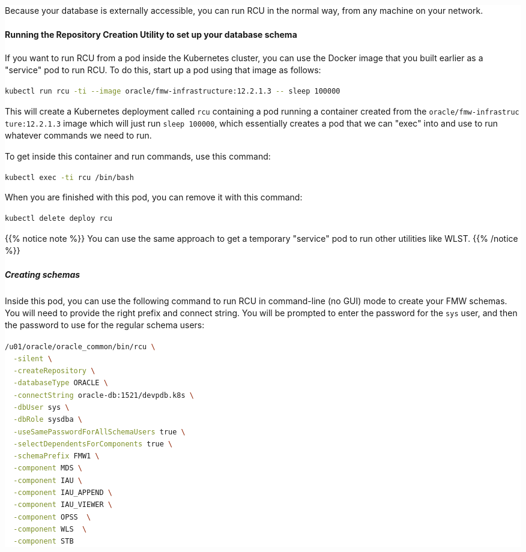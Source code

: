 Because your database is externally accessible, you can run RCU in the normal way, from any
machine on your network.

#### Running the Repository Creation Utility to set up your database schema

If you want to run RCU from a pod inside the Kubernetes cluster, you can use the Docker
image that you built earlier as a "service" pod to run RCU.  To do this, start up a
pod using that image as follows: 

```bash
kubectl run rcu -ti --image oracle/fmw-infrastructure:12.2.1.3 -- sleep 100000

```

This will create a Kubernetes deployment called `rcu` containing a pod running a container
created from the `oracle/fmw-infrastructure:12.2.1.3` image which will just run
`sleep 100000`, which essentially creates a pod that we can "exec" into and use to run whatever
commands we need to run. 

To get inside this container and run commands, use this command: 

```bash
kubectl exec -ti rcu /bin/bash
```

When you are finished with this pod, you can remove it with this command: 

```bash
kubectl delete deploy rcu 
```

{{% notice note %}}
You can use the same approach to get a temporary "service" pod to run other utilities
like WLST.
{{% /notice %}}

##### Creating schemas

Inside this pod, you can use the following command to run RCU in command-line (no GUI) mode
to create your FMW schemas.  You will need to provide the right prefix and connect string.
You will be prompted to enter the password for the `sys` user, and then the password to use
for the regular schema users:

```bash 
/u01/oracle/oracle_common/bin/rcu \
  -silent \
  -createRepository \
  -databaseType ORACLE \
  -connectString oracle-db:1521/devpdb.k8s \
  -dbUser sys \
  -dbRole sysdba \
  -useSamePasswordForAllSchemaUsers true \
  -selectDependentsForComponents true \
  -schemaPrefix FMW1 \
  -component MDS \
  -component IAU \
  -component IAU_APPEND \
  -component IAU_VIEWER \
  -component OPSS  \
  -component WLS  \
  -component STB
```
